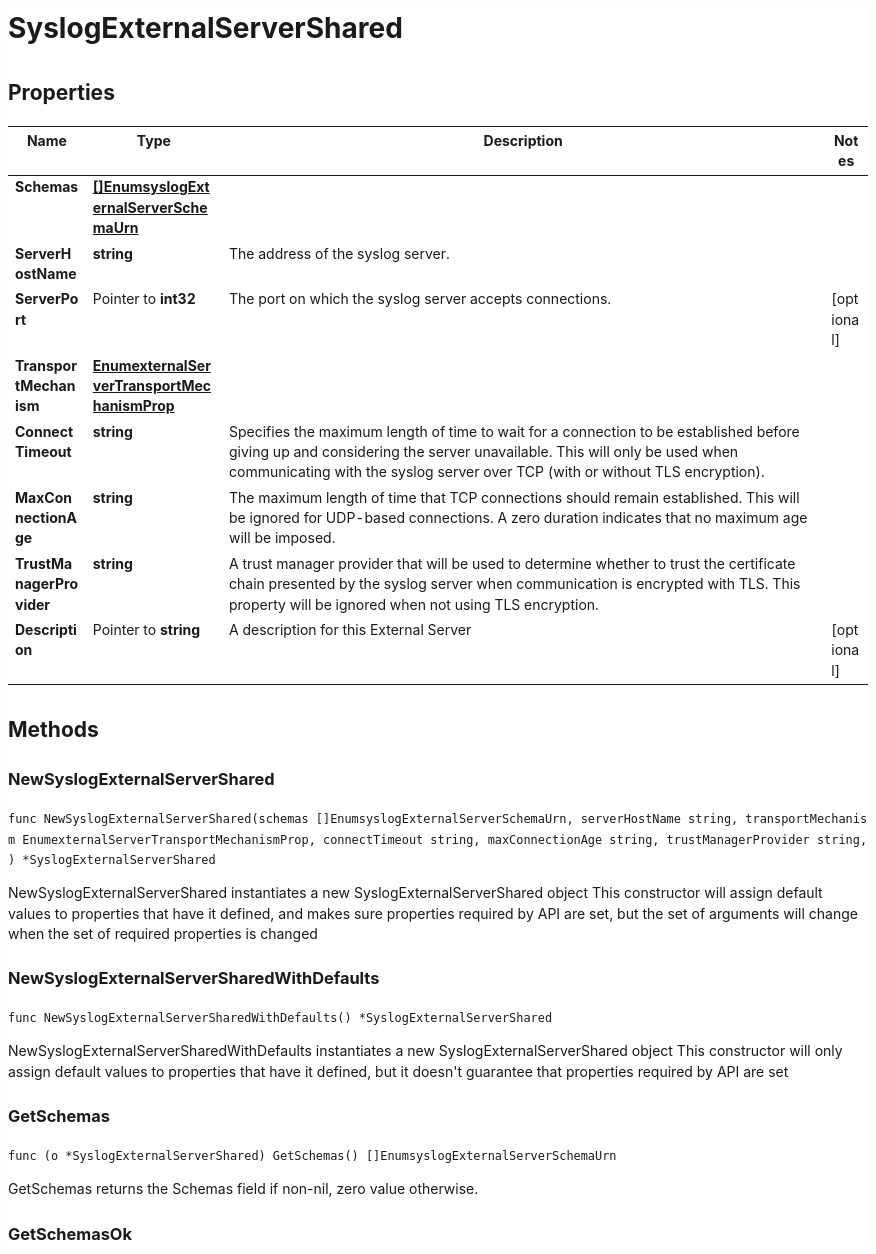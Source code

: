 # SyslogExternalServerShared

## Properties

Name | Type | Description | Notes
------------ | ------------- | ------------- | -------------
**Schemas** | [**[]EnumsyslogExternalServerSchemaUrn**](EnumsyslogExternalServerSchemaUrn.md) |  | 
**ServerHostName** | **string** | The address of the syslog server. | 
**ServerPort** | Pointer to **int32** | The port on which the syslog server accepts connections. | [optional] 
**TransportMechanism** | [**EnumexternalServerTransportMechanismProp**](EnumexternalServerTransportMechanismProp.md) |  | 
**ConnectTimeout** | **string** | Specifies the maximum length of time to wait for a connection to be established before giving up and considering the server unavailable. This will only be used when communicating with the syslog server over TCP (with or without TLS encryption). | 
**MaxConnectionAge** | **string** | The maximum length of time that TCP connections should remain established. This will be ignored for UDP-based connections. A zero duration indicates that no maximum age will be imposed. | 
**TrustManagerProvider** | **string** | A trust manager provider that will be used to determine whether to trust the certificate chain presented by the syslog server when communication is encrypted with TLS. This property will be ignored when not using TLS encryption. | 
**Description** | Pointer to **string** | A description for this External Server | [optional] 

## Methods

### NewSyslogExternalServerShared

`func NewSyslogExternalServerShared(schemas []EnumsyslogExternalServerSchemaUrn, serverHostName string, transportMechanism EnumexternalServerTransportMechanismProp, connectTimeout string, maxConnectionAge string, trustManagerProvider string, ) *SyslogExternalServerShared`

NewSyslogExternalServerShared instantiates a new SyslogExternalServerShared object
This constructor will assign default values to properties that have it defined,
and makes sure properties required by API are set, but the set of arguments
will change when the set of required properties is changed

### NewSyslogExternalServerSharedWithDefaults

`func NewSyslogExternalServerSharedWithDefaults() *SyslogExternalServerShared`

NewSyslogExternalServerSharedWithDefaults instantiates a new SyslogExternalServerShared object
This constructor will only assign default values to properties that have it defined,
but it doesn't guarantee that properties required by API are set

### GetSchemas

`func (o *SyslogExternalServerShared) GetSchemas() []EnumsyslogExternalServerSchemaUrn`

GetSchemas returns the Schemas field if non-nil, zero value otherwise.

### GetSchemasOk
